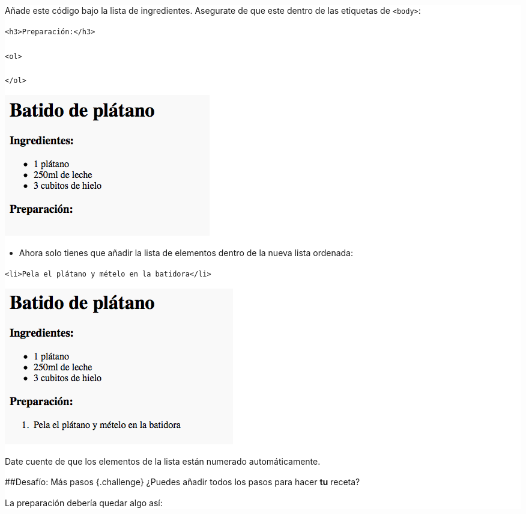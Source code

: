 Añade este código bajo la lista de ingredientes. Asegurate de que este dentro de las etiquetas de `<body>`:

```
<h3>Preparación:</h3>

<ol>

</ol>
```

![screenshot](recipe-method.png)

+ Ahora solo tienes que añadir la lista de elementos dentro de la nueva lista ordenada:

```
<li>Pela el plátano y mételo en la batidora</li>
```

![screenshot](recipe-ol.png)

Date cuente de que los elementos de la lista están numerado automáticamente.

##Desafío: Más pasos {.challenge}
¿Puedes añadir todos los pasos para hacer __tu__ receta?

La preparación debería quedar algo así:
